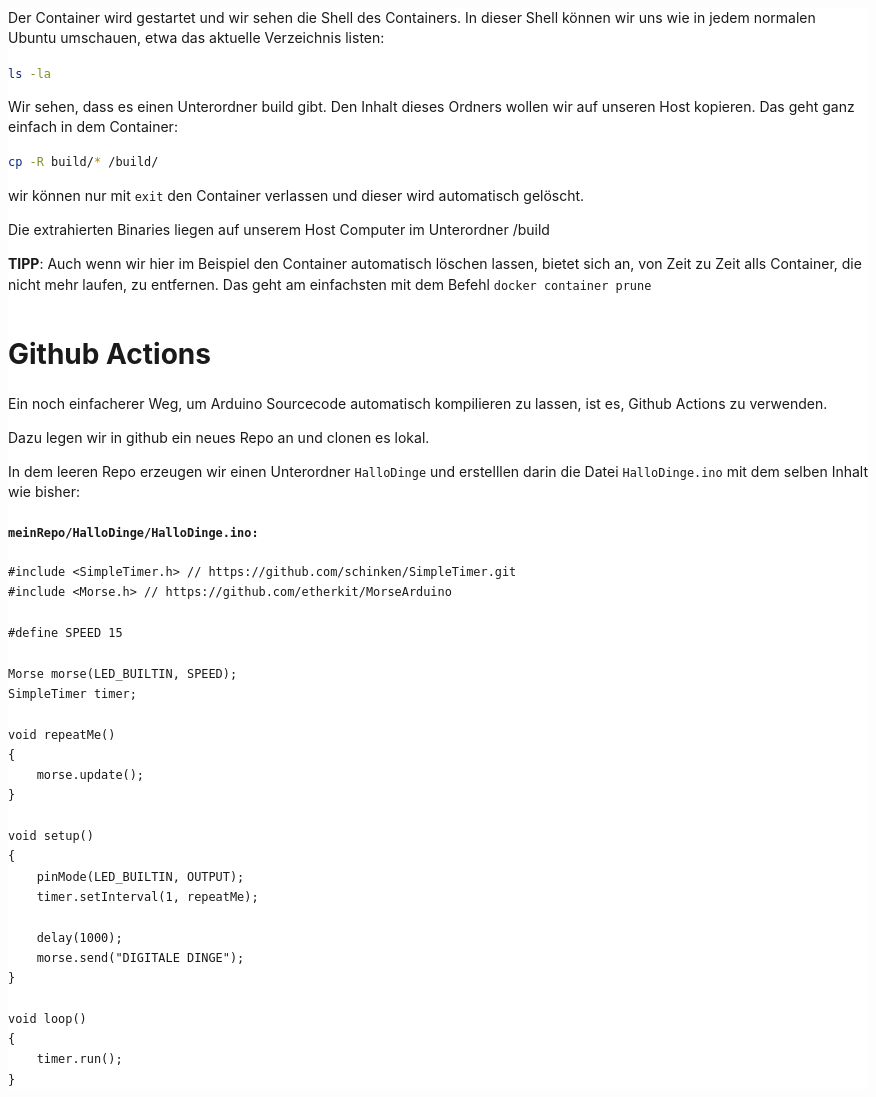 Der Container wird gestartet und wir sehen die Shell des Containers. In dieser Shell können wir uns wie in jedem normalen Ubuntu umschauen, etwa das aktuelle Verzeichnis listen:

```bash
ls -la
```

Wir sehen, dass es einen Unterordner build gibt. Den Inhalt dieses Ordners wollen wir auf unseren Host kopieren. Das geht ganz einfach in dem Container:

```bash
cp -R build/* /build/
```

wir können nur mit `exit` den Container verlassen und dieser wird automatisch gelöscht.

Die extrahierten Binaries liegen auf unserem Host Computer im Unterordner /build 

**TIPP**: Auch wenn wir hier im Beispiel den Container automatisch löschen lassen, bietet sich an, von Zeit zu Zeit alls Container, die nicht mehr laufen, zu entfernen. Das geht am einfachsten mit dem Befehl `docker container prune`

# Github Actions

Ein noch einfacherer Weg, um Arduino Sourcecode automatisch kompilieren zu lassen, ist es, Github Actions zu verwenden.

Dazu legen wir in github ein neues Repo an und clonen es lokal.

In dem leeren Repo erzeugen wir einen Unterordner `HalloDinge` und erstelllen darin die Datei `HalloDinge.ino` mit dem selben Inhalt wie bisher:

#### `meinRepo/HalloDinge/HalloDinge.ino:`
```Arduino
#include <SimpleTimer.h> // https://github.com/schinken/SimpleTimer.git
#include <Morse.h> // https://github.com/etherkit/MorseArduino

#define SPEED 15

Morse morse(LED_BUILTIN, SPEED);
SimpleTimer timer;

void repeatMe()
{
    morse.update();
}

void setup()
{
    pinMode(LED_BUILTIN, OUTPUT);
    timer.setInterval(1, repeatMe);

    delay(1000);
    morse.send("DIGITALE DINGE");
}

void loop()
{
    timer.run();
}
```
